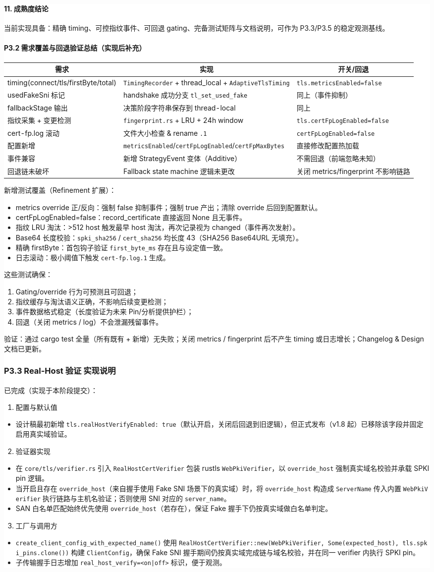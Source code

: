 #### 11. 成熟度结论
当前实现具备：精确 timing、可控指纹事件、可回退 gating、完备测试矩阵与文档说明，可作为 P3.3/P3.5 的稳定观测基线。

#### P3.2 需求覆盖与回退验证总结（实现后补充）
| 需求 | 实现 | 开关/回退 |
|------|------|-----------|
| timing(connect/tls/firstByte/total) | `TimingRecorder` + thread_local + `AdaptiveTlsTiming` | `tls.metricsEnabled=false` |
| usedFakeSni 标记 | handshake 成功分支 `tl_set_used_fake` | 同上（事件抑制） |
| fallbackStage 输出 | 决策阶段字符串保存到 thread-local | 同上 |
| 指纹采集 + 变更检测 | `fingerprint.rs` + LRU + 24h window | `tls.certFpLogEnabled=false` |
| cert-fp.log 滚动 | 文件大小检查 & rename `.1` | `certFpLogEnabled=false` |
| 配置新增 | `metricsEnabled`/`certFpLogEnabled`/`certFpMaxBytes` | 直接修改配置热加载 |
| 事件兼容 | 新增 StrategyEvent 变体（Additive） | 不需回退（前端忽略未知） |
| 回退链未破坏 | Fallback state machine 逻辑未更改 | 关闭 metrics/fingerprint 不影响链路 |

新增测试覆盖（Refinement 扩展）：
- metrics override 正/反向：强制 false 抑制事件；强制 true 产出；清除 override 后回到配置默认。
- certFpLogEnabled=false：record_certificate 直接返回 None 且无事件。
- 指纹 LRU 淘汰：>512 host 触发最早 host 淘汰，再次记录视为 changed（事件再次发射）。
- Base64 长度校验：`spki_sha256` / `cert_sha256` 均长度 43（SHA256 Base64URL 无填充）。
- 精确 firstByte：首包钩子验证 `first_byte_ms` 存在且与设定值一致。
- 日志滚动：极小阈值下触发 `cert-fp.log.1` 生成。

这些测试确保：
1. Gating/override 行为可预测且可回退；
2. 指纹缓存与淘汰语义正确，不影响后续变更检测；
3. 事件数据格式稳定（长度验证为未来 Pin/分析提供护栏）；
4. 回退（关闭 metrics / log）不会泄漏残留事件。

验证：通过 cargo test 全量（所有既有 + 新增）无失败；关闭 metrics / fingerprint 后不产生 timing 或日志增长；Changelog & Design 文档已更新。

### P3.3 Real-Host 验证 实现说明

已完成（实现于本阶段提交）：

1) 配置与默认值
- 设计稿最初新增 `tls.realHostVerifyEnabled: true`（默认开启，关闭后回退到旧逻辑），但正式发布（v1.8 起）已移除该字段并固定启用真实域验证。

2) 验证器实现
- 在 `core/tls/verifier.rs` 引入 `RealHostCertVerifier` 包装 rustls `WebPkiVerifier`，以 `override_host` 强制真实域名校验并承载 SPKI pin 逻辑。
- 当开启且存在 `override_host`（来自握手使用 Fake SNI 场景下的真实域）时，将 `override_host` 构造成 `ServerName` 传入内置 `WebPkiVerifier` 执行链路与主机名验证；否则使用 SNI 对应的 `server_name`。
- SAN 白名单匹配始终优先使用 `override_host`（若存在），保证 Fake 握手下仍按真实域做白名单判定。

3) 工厂与调用方
- `create_client_config_with_expected_name()` 使用 `RealHostCertVerifier::new(WebPkiVerifier, Some(expected_host), tls.spki_pins.clone())` 构建 `ClientConfig`，确保 Fake SNI 握手期间仍按真实域完成链与域名校验，并在同一 verifier 内执行 SPKI pin。
- 子传输握手日志增加 `real_host_verify=<on|off>` 标识，便于观测。
